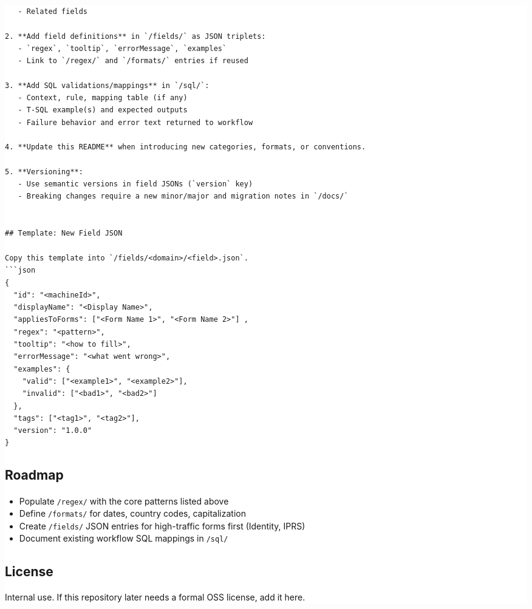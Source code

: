 ```
   - Related fields

2. **Add field definitions** in `/fields/` as JSON triplets:
   - `regex`, `tooltip`, `errorMessage`, `examples`
   - Link to `/regex/` and `/formats/` entries if reused

3. **Add SQL validations/mappings** in `/sql/`:
   - Context, rule, mapping table (if any)
   - T-SQL example(s) and expected outputs
   - Failure behavior and error text returned to workflow

4. **Update this README** when introducing new categories, formats, or conventions.

5. **Versioning**:
   - Use semantic versions in field JSONs (`version` key)
   - Breaking changes require a new minor/major and migration notes in `/docs/`


## Template: New Field JSON

Copy this template into `/fields/<domain>/<field>.json`.
```json
{
  "id": "<machineId>",
  "displayName": "<Display Name>",
  "appliesToForms": ["<Form Name 1>", "<Form Name 2>"] ,
  "regex": "<pattern>",
  "tooltip": "<how to fill>",
  "errorMessage": "<what went wrong>",
  "examples": {
    "valid": ["<example1>", "<example2>"],
    "invalid": ["<bad1>", "<bad2>"]
  },
  "tags": ["<tag1>", "<tag2>"],
  "version": "1.0.0"
}
```


## Roadmap

- Populate `/regex/` with the core patterns listed above
- Define `/formats/` for dates, country codes, capitalization
- Create `/fields/` JSON entries for high-traffic forms first (Identity, IPRS)
- Document existing workflow SQL mappings in `/sql/`


## License

Internal use. If this repository later needs a formal OSS license, add it here.
